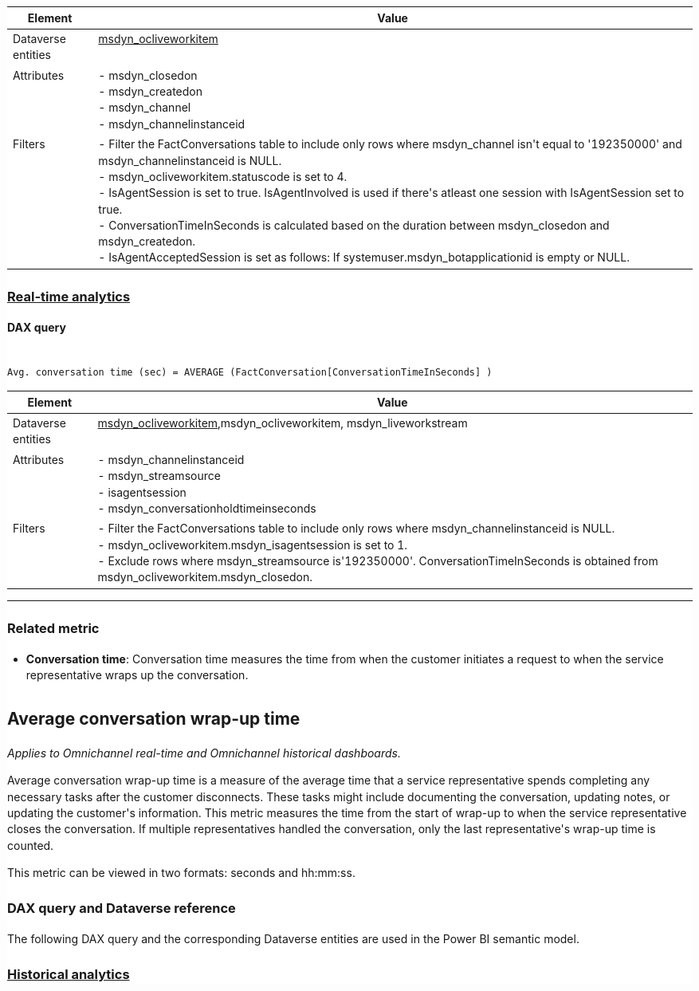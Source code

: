 
|Element|Value  |
|---------|---------|
|Dataverse entities |[msdyn_ocliveworkitem](/dynamics365/customer-service/develop/reference/entities/msdyn_ocliveworkitem)  |
|Attributes |- msdyn_closedon​ <br> - msdyn_createdon​ <br> - msdyn_channel ​<br> - msdyn_channelinstanceid |
|Filters  |- Filter the FactConversations table to include only rows where msdyn_channel isn't equal to '192350000' and msdyn_channelinstanceid is NULL. <br> - msdyn_ocliveworkitem.statuscode is set to 4. <br> - IsAgentSession is set to true. IsAgentInvolved is used if there's atleast one session with IsAgentSession set to true. <br> - ConversationTimeInSeconds is calculated based on the duration between msdyn_closedon and msdyn_createdon. <br> - IsAgentAcceptedSession is set as follows:​ If systemuser.msdyn_botapplicationid is empty or NULL.  |

### [Real-time analytics](#tab/realtimepage)

**DAX query**

```dax

Avg. conversation time (sec) = ​AVERAGE (FactConversation[ConversationTimeInSeconds] )

```

|Element|Value  |
|---------|---------|
|Dataverse entities | [msdyn_ocliveworkitem](/dynamics365/customer-service/develop/reference/entities/msdyn_ocliveworkitem),msdyn_ocliveworkitem, msdyn_liveworkstream |
|Attributes  | - msdyn_channelinstanceid​ <br> - msdyn_streamsource ​<br> - isagentsession ​<br> - msdyn_conversationholdtimeinseconds   |
|Filters  | - Filter the FactConversations table to include only rows where msdyn_channelinstanceid is NULL. <br> - msdyn_ocliveworkitem.msdyn_isagentsession is set to 1. <br> - Exclude rows where msdyn_streamsource is'192350000'. ConversationTimeInSeconds is obtained from msdyn_ocliveworkitem.msdyn_closedon.​|

---

### Related metric

- **Conversation time**: Conversation time measures the time from when the customer initiates a request to when the service representative wraps up the conversation.

## Average conversation wrap-up time

*Applies to Omnichannel real-time and Omnichannel historical dashboards.*

Average conversation wrap-up time is a measure of the average time that a service representative spends completing any necessary tasks after the customer disconnects. These tasks might include documenting the conversation, updating notes, or updating the customer's information. This metric measures the time from the start of wrap-up to when the service representative closes the conversation. If multiple representatives handled the conversation, only the last representative's wrap-up time is counted.

This metric can be viewed in two formats: seconds and hh:mm:ss. 


### DAX query and Dataverse reference

The following DAX query and the corresponding Dataverse entities are used in the Power BI semantic model.

### [Historical analytics](#tab/historicalpage)

